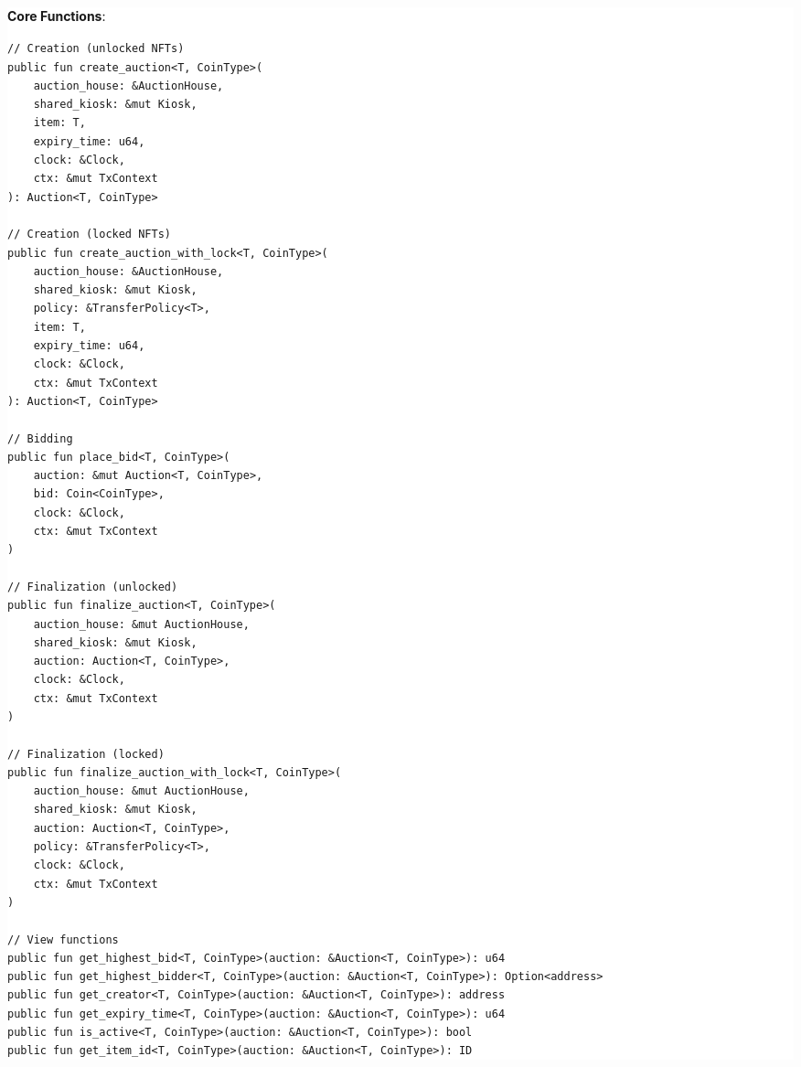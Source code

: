 **Core Functions**:
```move
// Creation (unlocked NFTs)
public fun create_auction<T, CoinType>(
    auction_house: &AuctionHouse,
    shared_kiosk: &mut Kiosk,
    item: T,
    expiry_time: u64,
    clock: &Clock,
    ctx: &mut TxContext
): Auction<T, CoinType>

// Creation (locked NFTs)
public fun create_auction_with_lock<T, CoinType>(
    auction_house: &AuctionHouse,
    shared_kiosk: &mut Kiosk,
    policy: &TransferPolicy<T>,
    item: T,
    expiry_time: u64,
    clock: &Clock,
    ctx: &mut TxContext
): Auction<T, CoinType>

// Bidding
public fun place_bid<T, CoinType>(
    auction: &mut Auction<T, CoinType>,
    bid: Coin<CoinType>,
    clock: &Clock,
    ctx: &mut TxContext
)

// Finalization (unlocked)
public fun finalize_auction<T, CoinType>(
    auction_house: &mut AuctionHouse,
    shared_kiosk: &mut Kiosk,
    auction: Auction<T, CoinType>,
    clock: &Clock,
    ctx: &mut TxContext
)

// Finalization (locked)
public fun finalize_auction_with_lock<T, CoinType>(
    auction_house: &mut AuctionHouse,
    shared_kiosk: &mut Kiosk,
    auction: Auction<T, CoinType>,
    policy: &TransferPolicy<T>,
    clock: &Clock,
    ctx: &mut TxContext
)

// View functions
public fun get_highest_bid<T, CoinType>(auction: &Auction<T, CoinType>): u64
public fun get_highest_bidder<T, CoinType>(auction: &Auction<T, CoinType>): Option<address>
public fun get_creator<T, CoinType>(auction: &Auction<T, CoinType>): address
public fun get_expiry_time<T, CoinType>(auction: &Auction<T, CoinType>): u64
public fun is_active<T, CoinType>(auction: &Auction<T, CoinType>): bool
public fun get_item_id<T, CoinType>(auction: &Auction<T, CoinType>): ID
```
